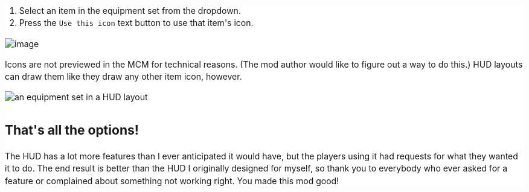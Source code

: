 1. Select an item in the equipment set from the dropdown.
2. Press the `Use this icon` text button to use that item's icon.

![image](https://staticdelivery.nexusmods.com/mods/1704/images/96210/96210-1697249275-59763868.jpeg)

Icons are not previewed in the MCM for technical reasons. (The mod author would like to figure out a way to do this.) HUD layouts can draw them like they draw any other item icon, however.

![an equipment set in a HUD layout](https://staticdelivery.nexusmods.com/mods/1704/images/96210/96210-1697249305-2042603145.jpeg)

## That's all the options!

The HUD has a lot more features than I ever anticipated it would have, but the players using it had requests for what they wanted it to do. The end result is better than the HUD I originally designed for myself, so thank you to everybody who ever asked for a feature or complained about something not working right. You made this mod good!
